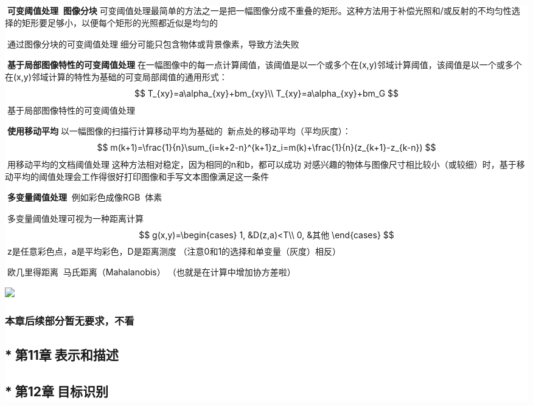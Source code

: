 ​		**可变阈值处理**
​		**图像分块**
​		可变阈值处理最简单的方法之一是把一幅图像分成不重叠的矩形。这种方法用于补偿光照和/或反射的不均匀性
​		选择的矩形要足够小，以便每个矩形的光照都近似是均匀的

​		通过图像分块的可变阈值处理
​		细分可能只包含物体或背景像素，导致方法失败

​		**基于局部图像特性的可变阈值处理**
​		在一幅图像中的每一点计算阈值，该阈值是以一个或多个在(x,y)邻域计算阈值，该阈值是以一个或多个在(x,y)邻域计算的特性为基础的
​		可变局部阈值的通用形式：
$$
T_{xy}=a\alpha_{xy}+bm_{xy}\\
T_{xy}=a\alpha_{xy}+bm_G
$$
​		基于局部图像特性的可变阈值处理

​		**使用移动平均**
​		以一幅图像的扫描行计算移动平均为基础的
​		新点处的移动平均（平均灰度）：
$$
m(k+1)=\frac{1}{n}\sum_{i=k+2-n}^{k+1}z_i=m(k)+\frac{1}{n}(z_{k+1}-z_{k-n})
$$
​		用移动平均的文档阈值处理
​		这种方法相对稳定，因为相同的n和b，都可以成功
​		对感兴趣的物体与图像尺寸相比较小（或较细）时，基于移动平均的阈值处理会工作得很好
​		打印图像和手写文本图像满足这一条件

​		**多变量阈值处理**
​		例如彩色成像RGB
​		体素

​		多变量阈值处理可视为一种距离计算
$$
g(x,y)=\begin{cases}
1, &D(z,a)<T\\
0, &其他
\end{cases}
$$
​		z是任意彩色点，a是平均彩色，D是距离测度
​		（注意0和1的选择和单变量（灰度）相反）

​		欧几里得距离
​		马氏距离（Mahalanobis）
​		（也就是在计算中增加协方差啦）

![](F:\学习笔记（敲字人）\数字图像处理的一些图片\多变量阈值处理.PNG)

### 本章后续部分暂无要求，不看



## * 第11章 表示和描述



## * 第12章 目标识别